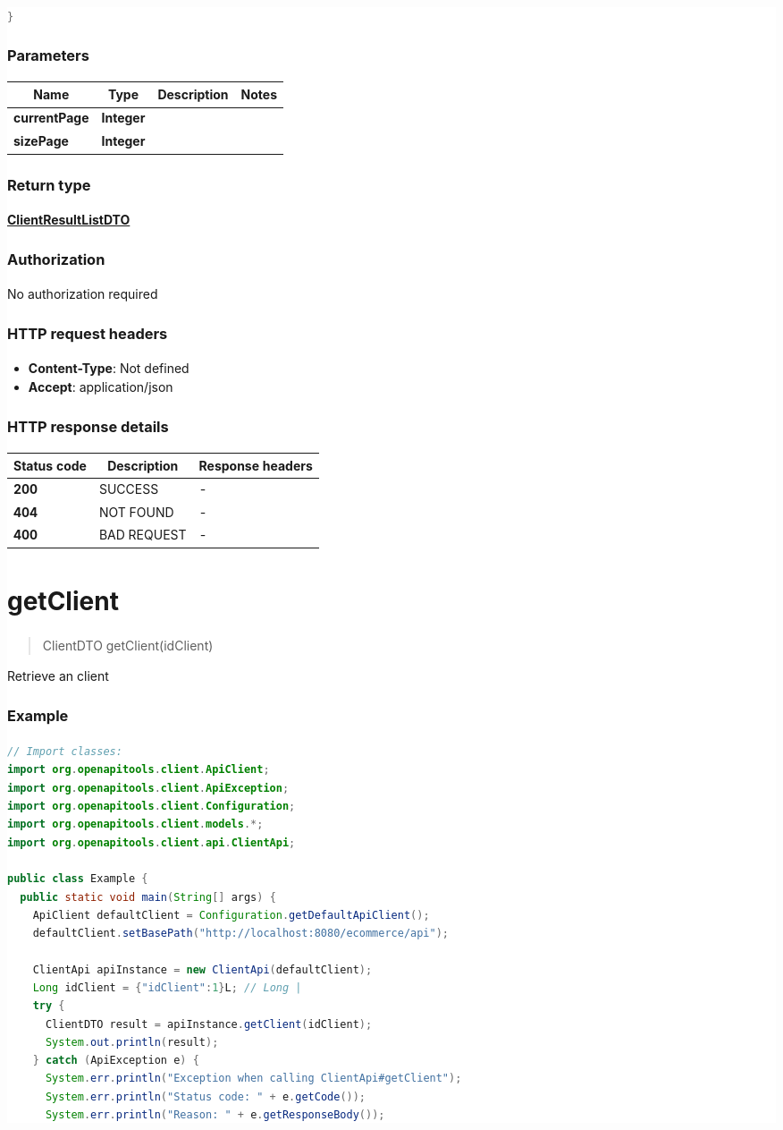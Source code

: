 ```java
}
```

### Parameters

| Name | Type | Description  | Notes |
|------------- | ------------- | ------------- | -------------|
| **currentPage** | **Integer**|  | |
| **sizePage** | **Integer**|  | |

### Return type

[**ClientResultListDTO**](ClientResultListDTO.md)

### Authorization

No authorization required

### HTTP request headers

 - **Content-Type**: Not defined
 - **Accept**: application/json

### HTTP response details
| Status code | Description | Response headers |
|-------------|-------------|------------------|
| **200** | SUCCESS |  -  |
| **404** | NOT FOUND |  -  |
| **400** | BAD REQUEST |  -  |

<a name="getClient"></a>
# **getClient**
> ClientDTO getClient(idClient)

Retrieve an client

### Example
```java
// Import classes:
import org.openapitools.client.ApiClient;
import org.openapitools.client.ApiException;
import org.openapitools.client.Configuration;
import org.openapitools.client.models.*;
import org.openapitools.client.api.ClientApi;

public class Example {
  public static void main(String[] args) {
    ApiClient defaultClient = Configuration.getDefaultApiClient();
    defaultClient.setBasePath("http://localhost:8080/ecommerce/api");

    ClientApi apiInstance = new ClientApi(defaultClient);
    Long idClient = {"idClient":1}L; // Long | 
    try {
      ClientDTO result = apiInstance.getClient(idClient);
      System.out.println(result);
    } catch (ApiException e) {
      System.err.println("Exception when calling ClientApi#getClient");
      System.err.println("Status code: " + e.getCode());
      System.err.println("Reason: " + e.getResponseBody());
```